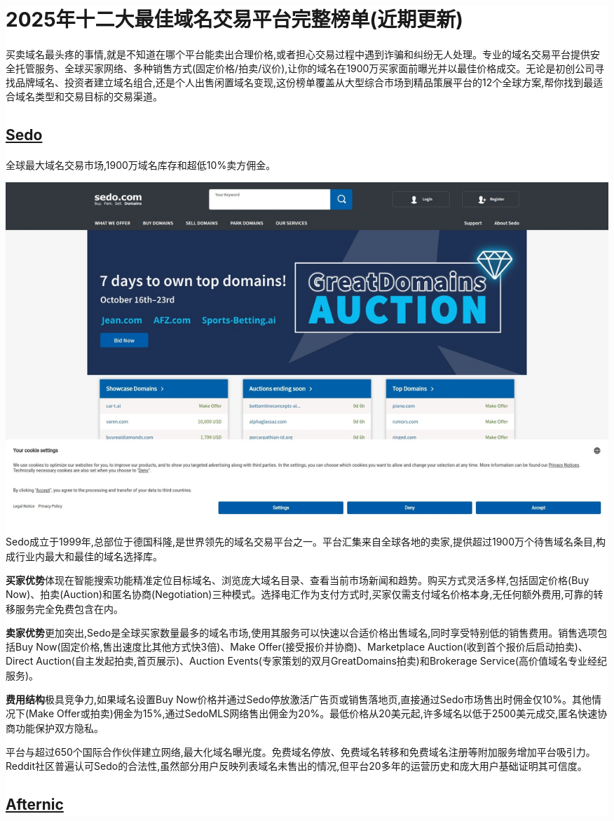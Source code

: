 # 2025年十二大最佳域名交易平台完整榜单(近期更新)

买卖域名最头疼的事情,就是不知道在哪个平台能卖出合理价格,或者担心交易过程中遇到诈骗和纠纷无人处理。专业的域名交易平台提供安全托管服务、全球买家网络、多种销售方式(固定价格/拍卖/议价),让你的域名在1900万买家面前曝光并以最佳价格成交。无论是初创公司寻找品牌域名、投资者建立域名组合,还是个人出售闲置域名变现,这份榜单覆盖从大型综合市场到精品策展平台的12个全球方案,帮你找到最适合域名类型和交易目标的交易渠道。

## **[Sedo](https://sedo.com)**

全球最大域名交易市场,1900万域名库存和超低10%卖方佣金。

![Sedo Screenshot](image/sedo.webp)


Sedo成立于1999年,总部位于德国科隆,是世界领先的域名交易平台之一。平台汇集来自全球各地的卖家,提供超过1900万个待售域名条目,构成行业内最大和最佳的域名选择库。

**买家优势**体现在智能搜索功能精准定位目标域名、浏览庞大域名目录、查看当前市场新闻和趋势。购买方式灵活多样,包括固定价格(Buy Now)、拍卖(Auction)和匿名协商(Negotiation)三种模式。选择电汇作为支付方式时,买家仅需支付域名价格本身,无任何额外费用,可靠的转移服务完全免费包含在内。

**卖家优势**更加突出,Sedo是全球买家数量最多的域名市场,使用其服务可以快速以合适价格出售域名,同时享受特别低的销售费用。销售选项包括Buy Now(固定价格,售出速度比其他方式快3倍)、Make Offer(接受报价并协商)、Marketplace Auction(收到首个报价后启动拍卖)、Direct Auction(自主发起拍卖,首页展示)、Auction Events(专家策划的双月GreatDomains拍卖)和Brokerage Service(高价值域名专业经纪服务)。

**费用结构**极具竞争力,如果域名设置Buy Now价格并通过Sedo停放激活广告页或销售落地页,直接通过Sedo市场售出时佣金仅10%。其他情况下(Make Offer或拍卖)佣金为15%,通过SedoMLS网络售出佣金为20%。最低价格从20美元起,许多域名以低于2500美元成交,匿名快速协商功能保护双方隐私。

平台与超过650个国际合作伙伴建立网络,最大化域名曝光度。免费域名停放、免费域名转移和免费域名注册等附加服务增加平台吸引力。Reddit社区普遍认可Sedo的合法性,虽然部分用户反映列表域名未售出的情况,但平台20多年的运营历史和庞大用户基础证明其可信度。

## **[Afternic](https://www.afternic.com)**
